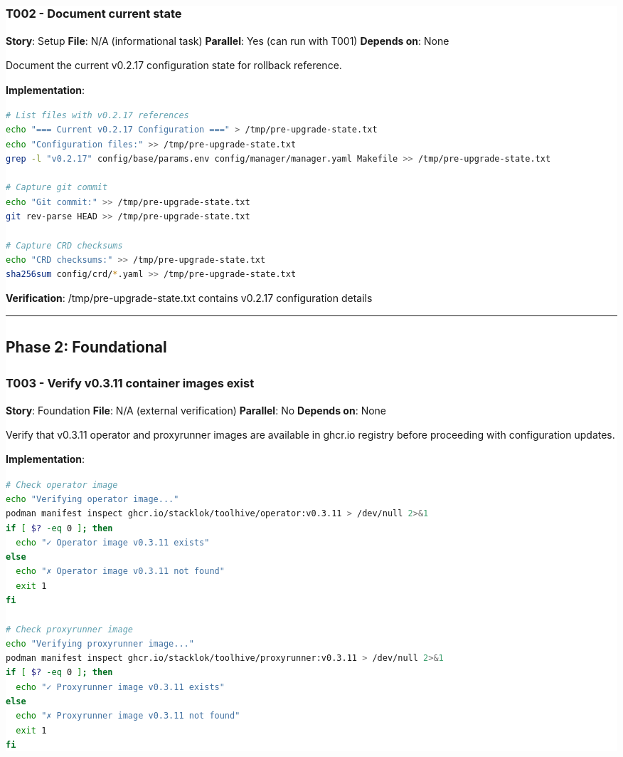 ### T002 - Document current state

**Story**: Setup
**File**: N/A (informational task)
**Parallel**: Yes (can run with T001)
**Depends on**: None

Document the current v0.2.17 configuration state for rollback reference.

**Implementation**:
```bash
# List files with v0.2.17 references
echo "=== Current v0.2.17 Configuration ===" > /tmp/pre-upgrade-state.txt
echo "Configuration files:" >> /tmp/pre-upgrade-state.txt
grep -l "v0.2.17" config/base/params.env config/manager/manager.yaml Makefile >> /tmp/pre-upgrade-state.txt

# Capture git commit
echo "Git commit:" >> /tmp/pre-upgrade-state.txt
git rev-parse HEAD >> /tmp/pre-upgrade-state.txt

# Capture CRD checksums
echo "CRD checksums:" >> /tmp/pre-upgrade-state.txt
sha256sum config/crd/*.yaml >> /tmp/pre-upgrade-state.txt
```

**Verification**: /tmp/pre-upgrade-state.txt contains v0.2.17 configuration details

---

## Phase 2: Foundational

### T003 - Verify v0.3.11 container images exist

**Story**: Foundation
**File**: N/A (external verification)
**Parallel**: No
**Depends on**: None

Verify that v0.3.11 operator and proxyrunner images are available in ghcr.io registry before proceeding with configuration updates.

**Implementation**:
```bash
# Check operator image
echo "Verifying operator image..."
podman manifest inspect ghcr.io/stacklok/toolhive/operator:v0.3.11 > /dev/null 2>&1
if [ $? -eq 0 ]; then
  echo "✓ Operator image v0.3.11 exists"
else
  echo "✗ Operator image v0.3.11 not found"
  exit 1
fi

# Check proxyrunner image
echo "Verifying proxyrunner image..."
podman manifest inspect ghcr.io/stacklok/toolhive/proxyrunner:v0.3.11 > /dev/null 2>&1
if [ $? -eq 0 ]; then
  echo "✓ Proxyrunner image v0.3.11 exists"
else
  echo "✗ Proxyrunner image v0.3.11 not found"
  exit 1
fi
```
